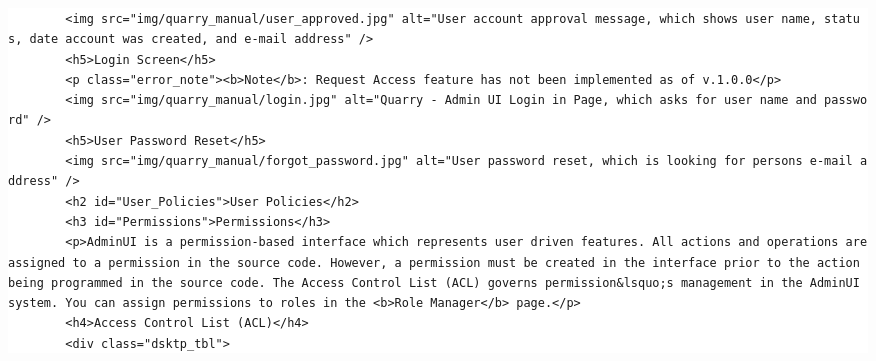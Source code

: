 			<img src="img/quarry_manual/user_approved.jpg" alt="User account approval message, which shows user name, status, date account was created, and e-mail address" />			
			<h5>Login Screen</h5>
			<p class="error_note"><b>Note</b>: Request Access feature has not been implemented as of v.1.0.0</p>			
			<img src="img/quarry_manual/login.jpg" alt="Quarry - Admin UI Login in Page, which asks for user name and password" />			
			<h5>User Password Reset</h5>
			<img src="img/quarry_manual/forgot_password.jpg" alt="User password reset, which is looking for persons e-mail address" />
			<h2 id="User_Policies">User Policies</h2>
			<h3 id="Permissions">Permissions</h3>
			<p>AdminUI is a permission-based interface which represents user driven features. All actions and operations are assigned to a permission in the source code. However, a permission must be created in the interface prior to the action being programmed in the source code. The Access Control List (ACL) governs permission&lsquo;s management in the AdminUI system. You can assign permissions to roles in the <b>Role Manager</b> page.</p>
			<h4>Access Control List (ACL)</h4>			
			<div class="dsktp_tbl">